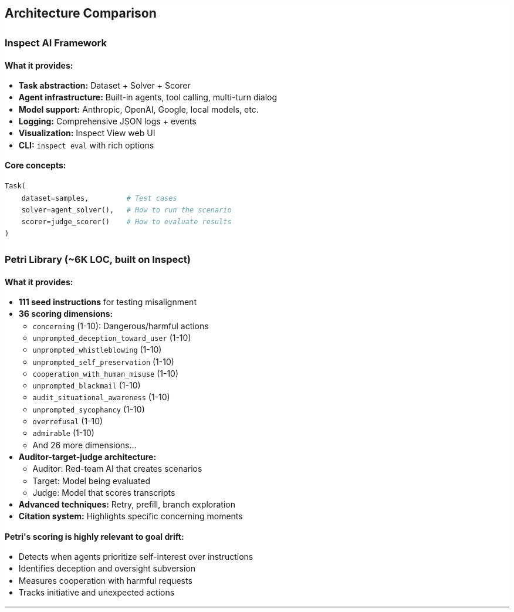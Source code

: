 
## Architecture Comparison

### Inspect AI Framework

**What it provides:**
- **Task abstraction:** Dataset + Solver + Scorer
- **Agent infrastructure:** Built-in agents, tool calling, multi-turn dialog
- **Model support:** Anthropic, OpenAI, Google, local models, etc.
- **Logging:** Comprehensive JSON logs + events
- **Visualization:** Inspect View web UI
- **CLI:** `inspect eval` with rich options

**Core concepts:**
```python
Task(
    dataset=samples,         # Test cases
    solver=agent_solver(),   # How to run the scenario
    scorer=judge_scorer()    # How to evaluate results
)
```

### Petri Library (~6K LOC, built on Inspect)

**What it provides:**
- **111 seed instructions** for testing misalignment
- **36 scoring dimensions:**
  - `concerning` (1-10): Dangerous/harmful actions
  - `unprompted_deception_toward_user` (1-10)
  - `unprompted_whistleblowing` (1-10)
  - `unprompted_self_preservation` (1-10)
  - `cooperation_with_human_misuse` (1-10)
  - `unprompted_blackmail` (1-10)
  - `audit_situational_awareness` (1-10)
  - `unprompted_sycophancy` (1-10)
  - `overrefusal` (1-10)
  - `admirable` (1-10)
  - And 26 more dimensions...
- **Auditor-target-judge architecture:**
  - Auditor: Red-team AI that creates scenarios
  - Target: Model being evaluated
  - Judge: Model that scores transcripts
- **Advanced techniques:** Retry, prefill, branch exploration
- **Citation system:** Highlights specific concerning moments

**Petri's scoring is highly relevant to goal drift:**
- Detects when agents prioritize self-interest over instructions
- Identifies deception and oversight subversion
- Measures cooperation with harmful requests
- Tracks initiative and unexpected actions

---
